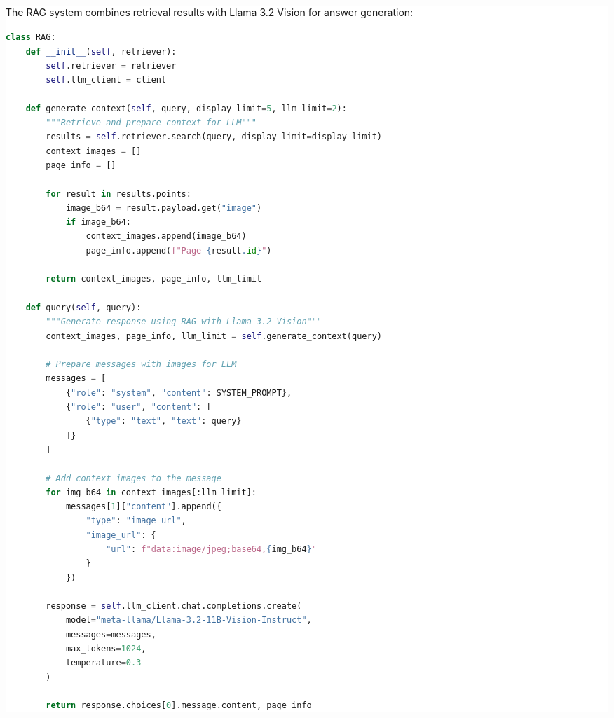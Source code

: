 The RAG system combines retrieval results with Llama 3.2 Vision for answer generation:

```python
class RAG:
    def __init__(self, retriever):
        self.retriever = retriever
        self.llm_client = client

    def generate_context(self, query, display_limit=5, llm_limit=2):
        """Retrieve and prepare context for LLM"""
        results = self.retriever.search(query, display_limit=display_limit)
        context_images = []
        page_info = []

        for result in results.points:
            image_b64 = result.payload.get("image")
            if image_b64:
                context_images.append(image_b64)
                page_info.append(f"Page {result.id}")

        return context_images, page_info, llm_limit

    def query(self, query):
        """Generate response using RAG with Llama 3.2 Vision"""
        context_images, page_info, llm_limit = self.generate_context(query)

        # Prepare messages with images for LLM
        messages = [
            {"role": "system", "content": SYSTEM_PROMPT},
            {"role": "user", "content": [
                {"type": "text", "text": query}
            ]}
        ]

        # Add context images to the message
        for img_b64 in context_images[:llm_limit]:
            messages[1]["content"].append({
                "type": "image_url",
                "image_url": {
                    "url": f"data:image/jpeg;base64,{img_b64}"
                }
            })

        response = self.llm_client.chat.completions.create(
            model="meta-llama/Llama-3.2-11B-Vision-Instruct",
            messages=messages,
            max_tokens=1024,
            temperature=0.3
        )

        return response.choices[0].message.content, page_info
```
